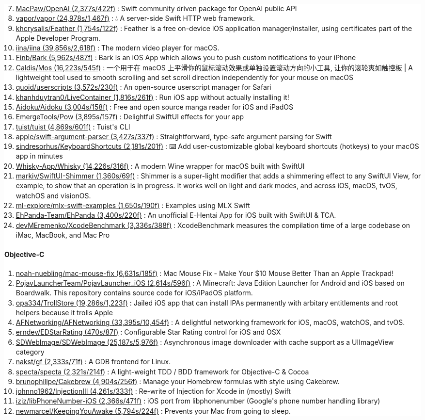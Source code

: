 7. [MacPaw/OpenAI (2,377s/422f)](https://github.com/MacPaw/OpenAI) : Swift community driven package for OpenAI public API
8. [vapor/vapor (24,978s/1,467f)](https://github.com/vapor/vapor) : 💧 A server-side Swift HTTP web framework.
9. [khcrysalis/Feather (1,754s/122f)](https://github.com/khcrysalis/Feather) : Feather is a free on-device iOS application manager/installer, using certificates part of the Apple Developer Program.
10. [iina/iina (39,856s/2,618f)](https://github.com/iina/iina) : The modern video player for macOS.
11. [Finb/Bark (5,962s/487f)](https://github.com/Finb/Bark) : Bark is an iOS App which allows you to push custom notifications to your iPhone
12. [Caldis/Mos (16,223s/545f)](https://github.com/Caldis/Mos) : 一个用于在 macOS 上平滑你的鼠标滚动效果或单独设置滚动方向的小工具, 让你的滚轮爽如触控板 | A lightweight tool used to smooth scrolling and set scroll direction independently for your mouse on macOS
13. [quoid/userscripts (3,572s/230f)](https://github.com/quoid/userscripts) : An open-source userscript manager for Safari
14. [khanhduytran0/LiveContainer (1,816s/261f)](https://github.com/khanhduytran0/LiveContainer) : Run iOS app without actually installing it!
15. [Aidoku/Aidoku (3,004s/158f)](https://github.com/Aidoku/Aidoku) : Free and open source manga reader for iOS and iPadOS
16. [EmergeTools/Pow (3,895s/157f)](https://github.com/EmergeTools/Pow) : Delightful SwiftUI effects for your app
17. [tuist/tuist (4,869s/601f)](https://github.com/tuist/tuist) : Tuist's CLI
18. [apple/swift-argument-parser (3,427s/337f)](https://github.com/apple/swift-argument-parser) : Straightforward, type-safe argument parsing for Swift
19. [sindresorhus/KeyboardShortcuts (2,181s/201f)](https://github.com/sindresorhus/KeyboardShortcuts) : ⌨️ Add user-customizable global keyboard shortcuts (hotkeys) to your macOS app in minutes
20. [Whisky-App/Whisky (14,226s/316f)](https://github.com/Whisky-App/Whisky) : A modern Wine wrapper for macOS built with SwiftUI
21. [markiv/SwiftUI-Shimmer (1,360s/69f)](https://github.com/markiv/SwiftUI-Shimmer) : Shimmer is a super-light modifier that adds a shimmering effect to any SwiftUI View, for example, to show that an operation is in progress. It works well on light and dark modes, and across iOS, macOS, tvOS, watchOS and visionOS.
22. [ml-explore/mlx-swift-examples (1,650s/190f)](https://github.com/ml-explore/mlx-swift-examples) : Examples using MLX Swift
23. [EhPanda-Team/EhPanda (3,400s/220f)](https://github.com/EhPanda-Team/EhPanda) : An unofficial E-Hentai App for iOS built with SwiftUI & TCA.
24. [devMEremenko/XcodeBenchmark (3,336s/388f)](https://github.com/devMEremenko/XcodeBenchmark) : XcodeBenchmark measures the compilation time of a large codebase on iMac, MacBook, and Mac Pro

#### Objective-C
1. [noah-nuebling/mac-mouse-fix (6,631s/185f)](https://github.com/noah-nuebling/mac-mouse-fix) : Mac Mouse Fix - Make Your $10 Mouse Better Than an Apple Trackpad!
2. [PojavLauncherTeam/PojavLauncher_iOS (2,614s/596f)](https://github.com/PojavLauncherTeam/PojavLauncher_iOS) : A Minecraft: Java Edition Launcher for Android and iOS based on Boardwalk. This repository contains source code for iOS/iPadOS platform.
3. [opa334/TrollStore (19,286s/1,223f)](https://github.com/opa334/TrollStore) : Jailed iOS app that can install IPAs permanently with arbitary entitlements and root helpers because it trolls Apple
4. [AFNetworking/AFNetworking (33,395s/10,454f)](https://github.com/AFNetworking/AFNetworking) : A delightful networking framework for iOS, macOS, watchOS, and tvOS.
5. [erndev/EDStarRating (470s/87f)](https://github.com/erndev/EDStarRating) : Configurable Star Rating control for iOS and OSX
6. [SDWebImage/SDWebImage (25,187s/5,976f)](https://github.com/SDWebImage/SDWebImage) : Asynchronous image downloader with cache support as a UIImageView category
7. [nakst/gf (2,333s/71f)](https://github.com/nakst/gf) : A GDB frontend for Linux.
8. [specta/specta (2,321s/214f)](https://github.com/specta/specta) : A light-weight TDD / BDD framework for Objective-C & Cocoa
9. [brunophilipe/Cakebrew (4,904s/256f)](https://github.com/brunophilipe/Cakebrew) : Manage your Homebrew formulas with style using Cakebrew.
10. [johnno1962/InjectionIII (4,261s/333f)](https://github.com/johnno1962/InjectionIII) : Re-write of Injection for Xcode in (mostly) Swift
11. [iziz/libPhoneNumber-iOS (2,366s/471f)](https://github.com/iziz/libPhoneNumber-iOS) : iOS port from libphonenumber (Google's phone number handling library)
12. [newmarcel/KeepingYouAwake (5,794s/224f)](https://github.com/newmarcel/KeepingYouAwake) : Prevents your Mac from going to sleep.